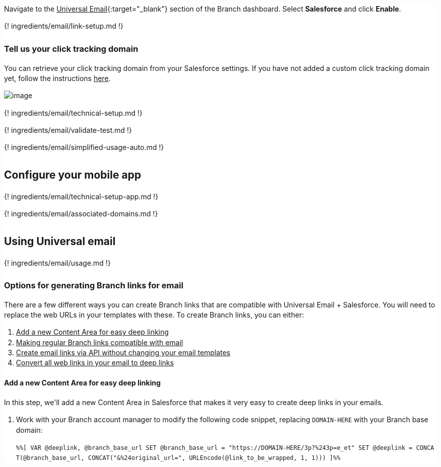 Navigate to the [Universal Email](https://dashboard.branch.io/email){:target="\_blank"} section of the Branch dashboard. Select **Salesforce** and click **Enable**.

{! ingredients/email/link-setup.md !}

### Tell us your click tracking domain

You can retrieve your click tracking domain from your Salesforce settings. If you have not added a custom click tracking domain yet, follow the instructions [here](#setup-a-custom-click-tracking-domain).

![image](/_assets/img/pages/email/salesforce/setup-config.png)

{! ingredients/email/technical-setup.md !}

{! ingredients/email/validate-test.md !}

{! ingredients/email/simplified-usage-auto.md !}

## Configure your mobile app

{! ingredients/email/technical-setup-app.md !}

{! ingredients/email/associated-domains.md !}

## Using Universal email

{! ingredients/email/usage.md !}

### Options for generating Branch links for email

There are a few different ways you can create Branch links that are compatible with Universal Email + Salesforce. You will need to replace the web URLs in your templates with these. To create Branch links, you can either:

1. [Add a new Content Area for easy deep linking](#add-a-new-content-area-for-easy-deep-linking)
1. [Making regular Branch links compatible with email](#making-regular-branch-links-compatible-with-email)
1. [Create email links via API without changing your email templates](#create-email-links-via-api-without-changing-your-email-templates)
1. [Convert all web links in your email to deep links](#convert-all-web-links-in-your-email-to-deep-links)

#### Add a new Content Area for easy deep linking

In this step, we'll add a new Content Area in Salesforce that makes it very easy to create deep links in your emails.

1. Work with your Branch account manager to modify the following code snippet, replacing `DOMAIN-HERE` with your Branch base domain:

    ```
    %%[ VAR @deeplink, @branch_base_url SET @branch_base_url = "https://DOMAIN-HERE/3p?%243p=e_et" SET @deeplink = CONCAT(@branch_base_url, CONCAT("&%24original_url=", URLEncode(@link_to_be_wrapped, 1, 1))) ]%%
    ```
